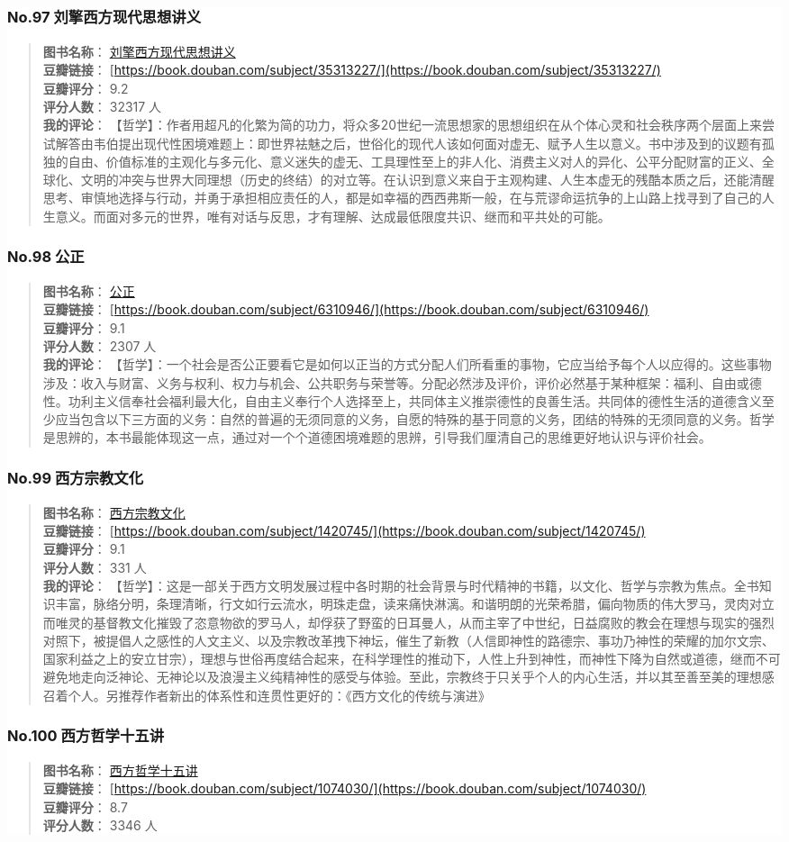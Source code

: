 ### No.97 刘擎西方现代思想讲义
 > **图书名称**： [刘擎西方现代思想讲义](https://book.douban.com/subject/35313227/)  
 > **豆瓣链接**： [https://book.douban.com/subject/35313227/](https://book.douban.com/subject/35313227/)  
 > **豆瓣评分**： 9.2  
 > **评分人数**： 32317 人  
 > **我的评论**： 【哲学】：作者用超凡的化繁为简的功力，将众多20世纪一流思想家的思想组织在从个体心灵和社会秩序两个层面上来尝试解答由韦伯提出现代性困境难题上：即世界袪魅之后，世俗化的现代人该如何面对虚无、赋予人生以意义。书中涉及到的议题有孤独的自由、价值标准的主观化与多元化、意义迷失的虚无、工具理性至上的非人化、消费主义对人的异化、公平分配财富的正义、全球化、文明的冲突与世界大同理想（历史的终结）的对立等。在认识到意义来自于主观构建、人生本虚无的残酷本质之后，还能清醒思考、审慎地选择与行动，并勇于承担相应责任的人，都是如幸福的西西弗斯一般，在与荒谬命运抗争的上山路上找寻到了自己的人生意义。而面对多元的世界，唯有对话与反思，才有理解、达成最低限度共识、继而和平共处的可能。  

### No.98 公正
 > **图书名称**： [公正](https://book.douban.com/subject/6310946/)  
 > **豆瓣链接**： [https://book.douban.com/subject/6310946/](https://book.douban.com/subject/6310946/)  
 > **豆瓣评分**： 9.1  
 > **评分人数**： 2307 人  
 > **我的评论**： 【哲学】：一个社会是否公正要看它是如何以正当的方式分配人们所看重的事物，它应当给予每个人以应得的。这些事物涉及：收入与财富、义务与权利、权力与机会、公共职务与荣誉等。分配必然涉及评价，评价必然基于某种框架：福利、自由或德性。功利主义信奉社会福利最大化，自由主义奉行个人选择至上，共同体主义推崇德性的良善生活。共同体的德性生活的道德含义至少应当包含以下三方面的义务：自然的普遍的无须同意的义务，自愿的特殊的基于同意的义务，团结的特殊的无须同意的义务。哲学是思辨的，本书最能体现这一点，通过对一个个道德困境难题的思辨，引导我们厘清自己的思维更好地认识与评价社会。  

### No.99 西方宗教文化
 > **图书名称**： [西方宗教文化](https://book.douban.com/subject/1420745/)  
 > **豆瓣链接**： [https://book.douban.com/subject/1420745/](https://book.douban.com/subject/1420745/)  
 > **豆瓣评分**： 9.1  
 > **评分人数**： 331 人  
 > **我的评论**： 【哲学】：这是一部关于西方文明发展过程中各时期的社会背景与时代精神的书籍，以文化、哲学与宗教为焦点。全书知识丰富，脉络分明，条理清晰，行文如行云流水，明珠走盘，读来痛快淋漓。和谐明朗的光荣希腊，偏向物质的伟大罗马，灵肉对立而唯灵的基督教文化摧毁了恣意物欲的罗马人，却俘获了野蛮的日耳曼人，从而主宰了中世纪，日益腐败的教会在理想与现实的强烈对照下，被提倡人之感性的人文主义、以及宗教改革拽下神坛，催生了新教（人信即神性的路德宗、事功乃神性的荣耀的加尔文宗、国家利益之上的安立甘宗），理想与世俗再度结合起来，在科学理性的推动下，人性上升到神性，而神性下降为自然或道德，继而不可避免地走向泛神论、无神论以及浪漫主义纯精神性的感受与体验。至此，宗教终于只关乎个人的内心生活，并以其至善至美的理想感召着个人。另推荐作者新出的体系性和连贯性更好的：《西方文化的传统与演进》  

### No.100 西方哲学十五讲
 > **图书名称**： [西方哲学十五讲](https://book.douban.com/subject/1074030/)  
 > **豆瓣链接**： [https://book.douban.com/subject/1074030/](https://book.douban.com/subject/1074030/)  
 > **豆瓣评分**： 8.7  
 > **评分人数**： 3346 人  

